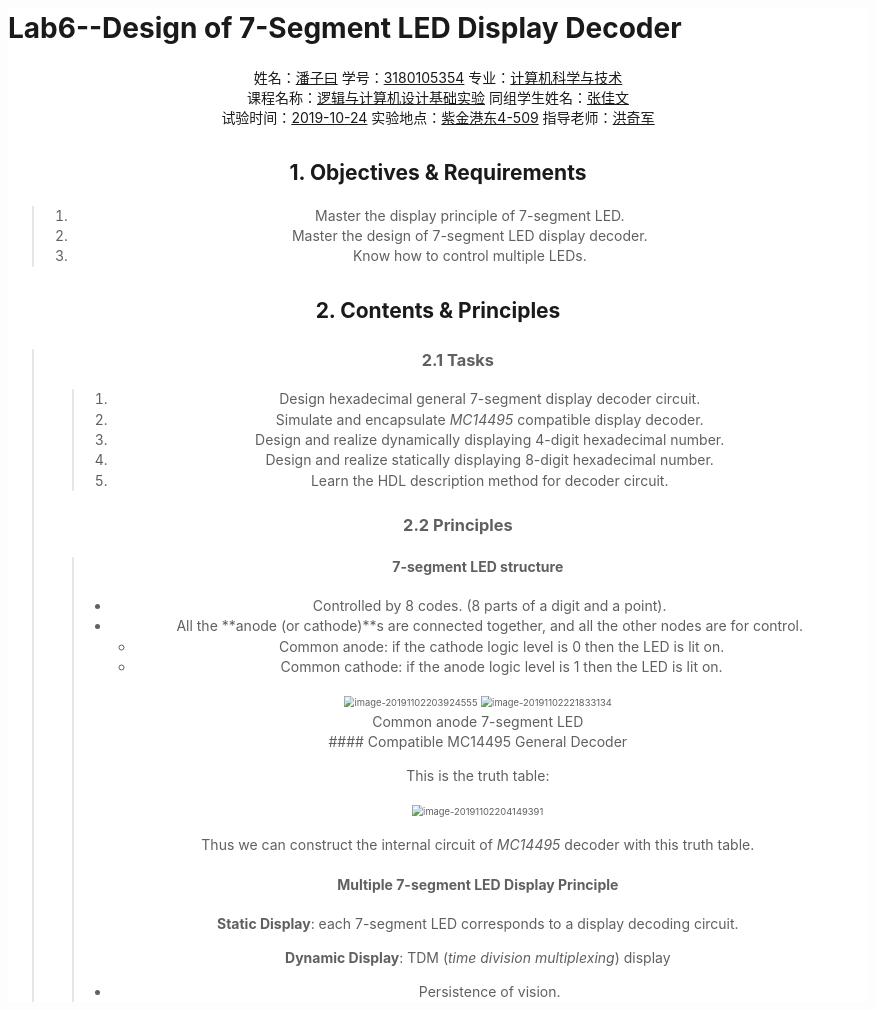 







# Lab6--Design of 7-Segment LED Display Decoder

<center>姓名：<u>潘子曰</u>     学号：<u>3180105354</u>     专业：<u>计算机科学与技术</u>
<center>课程名称：<u>逻辑与计算机设计基础实验</u>   同组学生姓名：<u>张佳文</u>
    <center>试验时间：<u>2019-10-24</u>    实验地点：<u>紫金港东4-509</u>  指导老师：<u>洪奇军</u>



## 1. Objectives & Requirements


> 1. Master the display principle of 7-segment LED.
> 2. Master the design of 7-segment LED display decoder.
> 3. Know how to control multiple LEDs.

## 2. Contents & Principles

> ### 2.1 Tasks
>
> > 1. Design hexadecimal general 7-segment display decoder circuit.
> > 2. Simulate and encapsulate *MC14495* compatible display decoder.
> > 3. Design and realize dynamically displaying 4-digit hexadecimal number.
> > 4. Design and realize statically displaying 8-digit hexadecimal number.
> > 5. Learn the HDL description method for decoder circuit.
>
> ### 2.2 Principles
>
> > #### 7-segment LED structure
> >
> > * Controlled by 8 codes. (8 parts of a digit and a point).
> > * All the **anode (or cathode)**s are connected together, and all the other nodes are for control.
> >   * Common anode: if the cathode logic level is 0 then the LED is lit on.
> >   * Common cathode: if the anode logic level is 1 then the LED is lit on.
> >
> > <img src="C:\Users\Raymond-Ziyue\AppData\Roaming\Typora\typora-user-images\image-20191102203924555.png" alt="image-20191102203924555" style="zoom: 67%;" />
> >
> > <img src="C:\Users\Raymond-Ziyue\AppData\Roaming\Typora\typora-user-images\image-20191102221833134.png" alt="image-20191102221833134" style="zoom:67%;" />
> >
> > <center>Common anode 7-segment LED</center>
> >#### Compatible MC14495 General Decoder
> > 
> >This is the truth table:
> > 
> ><img src="C:\Users\Raymond-Ziyue\AppData\Roaming\Typora\typora-user-images\image-20191102204149391.png" alt="image-20191102204149391" style="zoom:67%;" />
> > 
> >Thus we can construct the internal circuit of *MC14495* decoder with this truth table.
> > 
> >
> > 
> >#### Multiple 7-segment LED Display Principle
> > 
> >**Static Display**: each 7-segment LED corresponds to a display decoding circuit.
> > 
> >**Dynamic Display**: TDM (*time division multiplexing*) display
> > 
> >* Persistence of vision.